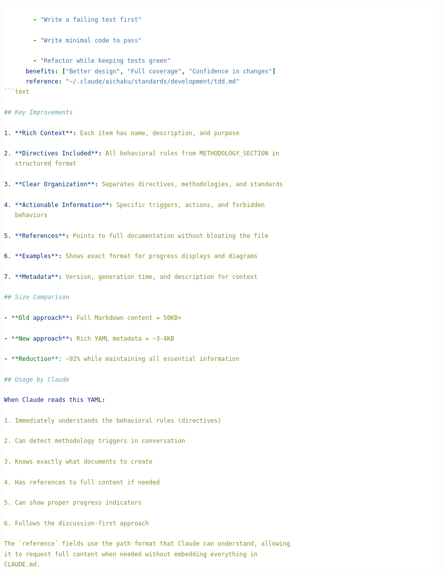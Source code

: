 ````yaml

        - "Write a failing test first"

        - "Write minimal code to pass"

        - "Refactor while keeping tests green"
      benefits: ["Better design", "Full coverage", "Confidence in changes"]
      reference: "~/.claude/aichaku/standards/development/tdd.md"
```text

## Key Improvements

1. **Rich Context**: Each item has name, description, and purpose

2. **Directives Included**: All behavioral rules from METHODOLOGY_SECTION in
   structured format

3. **Clear Organization**: Separates directives, methodologies, and standards

4. **Actionable Information**: Specific triggers, actions, and forbidden
   behaviors

5. **References**: Points to full documentation without bloating the file

6. **Examples**: Shows exact format for progress displays and diagrams

7. **Metadata**: Version, generation time, and description for context

## Size Comparison

- **Old approach**: Full Markdown content = 50KB+

- **New approach**: Rich YAML metadata = ~3-4KB

- **Reduction**: ~92% while maintaining all essential information

## Usage by Claude

When Claude reads this YAML:

1. Immediately understands the behavioral rules (directives)

2. Can detect methodology triggers in conversation

3. Knows exactly what documents to create

4. Has references to full content if needed

5. Can show proper progress indicators

6. Follows the discussion-first approach

The `reference` fields use the path format that Claude can understand, allowing
it to request full content when needed without embedding everything in
CLAUDE.md.
````
